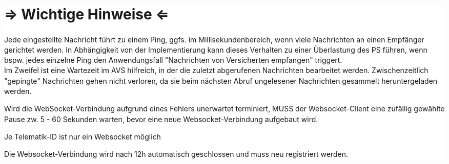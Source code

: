 # ⇒ Wichtige Hinweise ⇐

Jede eingestellte Nachricht führt zu einem Ping, ggfs. im
Millisekundenbereich, wenn viele Nachrichten an einen Empfänger
gerichtet werden. In Abhängigkeit von der Implementierung kann dieses
Verhalten zu einer Überlastung des PS führen, wenn bspw. jedes einzelne
Ping den Anwendungsfall "Nachrichten von Versicherten empfangen"
triggert.  
Im Zweifel ist eine Wartezeit im AVS hilfreich, in der die zuletzt
abgerufenen Nachrichten bearbeitet werden. Zwischenzeitlich "gepingte"
Nachrichten gehen nicht verloren, da sie beim nächsten Abruf ungelesener
Nachrichten gesammelt heruntergeladen werden.

Wird die WebSocket-Verbindung aufgrund eines Fehlers unerwartet
terminiert, MUSS der Websocket-Client eine zufällig gewählte Pause zw.
5 - 60 Sekunden warten, bevor eine neue Websocket-Verbindung aufgebaut
wird.

Je Telematik-ID ist nur ein Websocket möglich

Die Websocket-Verbindung wird nach 12h automatisch geschlossen und muss
neu registriert werden.

